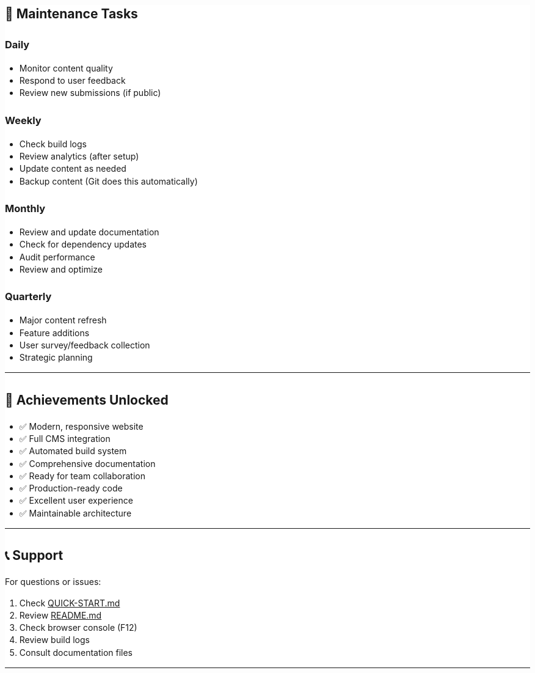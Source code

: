 
## 🔄 Maintenance Tasks

### Daily
- Monitor content quality
- Respond to user feedback
- Review new submissions (if public)

### Weekly
- Check build logs
- Review analytics (after setup)
- Update content as needed
- Backup content (Git does this automatically)

### Monthly
- Review and update documentation
- Check for dependency updates
- Audit performance
- Review and optimize

### Quarterly
- Major content refresh
- Feature additions
- User survey/feedback collection
- Strategic planning

---

## 🎊 Achievements Unlocked

- ✅ Modern, responsive website
- ✅ Full CMS integration
- ✅ Automated build system
- ✅ Comprehensive documentation
- ✅ Ready for team collaboration
- ✅ Production-ready code
- ✅ Excellent user experience
- ✅ Maintainable architecture

---

## 📞 Support

For questions or issues:
1. Check [QUICK-START.md](QUICK-START.md)
2. Review [README.md](README.md)
3. Check browser console (F12)
4. Review build logs
5. Consult documentation files

---